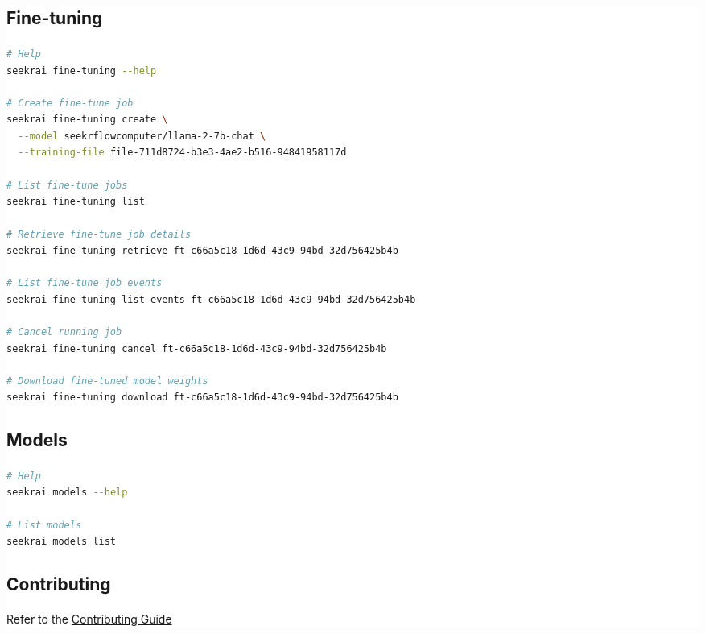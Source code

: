 ## Fine-tuning

```bash
# Help
seekrai fine-tuning --help

# Create fine-tune job
seekrai fine-tuning create \
  --model seekrflowcomputer/llama-2-7b-chat \
  --training-file file-711d8724-b3e3-4ae2-b516-94841958117d

# List fine-tune jobs
seekrai fine-tuning list

# Retrieve fine-tune job details
seekrai fine-tuning retrieve ft-c66a5c18-1d6d-43c9-94bd-32d756425b4b

# List fine-tune job events
seekrai fine-tuning list-events ft-c66a5c18-1d6d-43c9-94bd-32d756425b4b

# Cancel running job
seekrai fine-tuning cancel ft-c66a5c18-1d6d-43c9-94bd-32d756425b4b

# Download fine-tuned model weights
seekrai fine-tuning download ft-c66a5c18-1d6d-43c9-94bd-32d756425b4b
```

## Models

```bash
# Help
seekrai models --help

# List models
seekrai models list
```

## Contributing

Refer to the [Contributing Guide](CONTRIBUTING.md)
